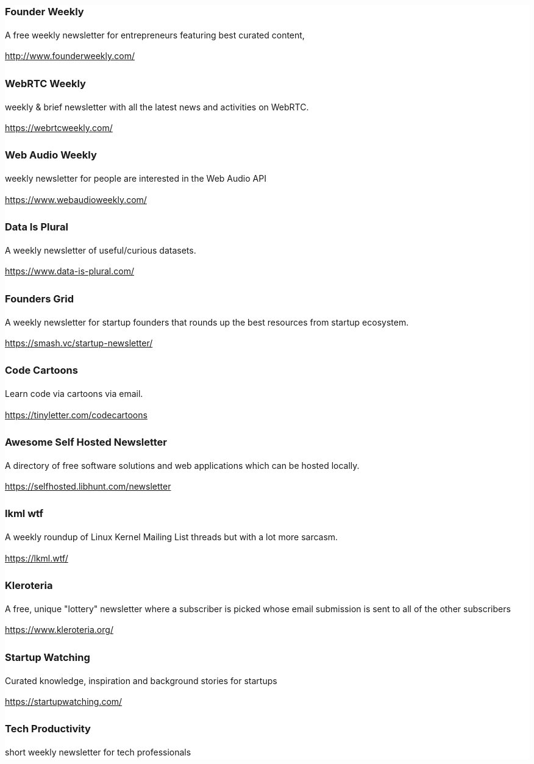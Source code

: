 ### Founder Weekly
A free weekly newsletter for entrepreneurs featuring best curated content,

http://www.founderweekly.com/

### WebRTC Weekly
weekly & brief newsletter with all the latest news and activities on WebRTC.

https://webrtcweekly.com/

### Web Audio Weekly
weekly newsletter for people are interested in the Web Audio API

https://www.webaudioweekly.com/

### Data Is Plural
A weekly newsletter of useful/curious datasets.

https://www.data-is-plural.com/

### Founders Grid
A weekly newsletter for startup founders that rounds up the best resources from startup ecosystem.

https://smash.vc/startup-newsletter/

### Code Cartoons
Learn code via cartoons via email.

https://tinyletter.com/codecartoons

### Awesome Self Hosted Newsletter
A directory of free software solutions and web applications which can be hosted locally.

https://selfhosted.libhunt.com/newsletter

### lkml wtf
A weekly roundup of Linux Kernel Mailing List threads but with a lot more sarcasm.

https://lkml.wtf/

### Kleroteria
A free, unique "lottery" newsletter where a subscriber is picked whose email submission is sent to all of the other subscribers

https://www.kleroteria.org/

### Startup Watching
Curated knowledge, inspiration and background stories for startups

https://startupwatching.com/

### Tech Productivity
short weekly newsletter for tech professionals
